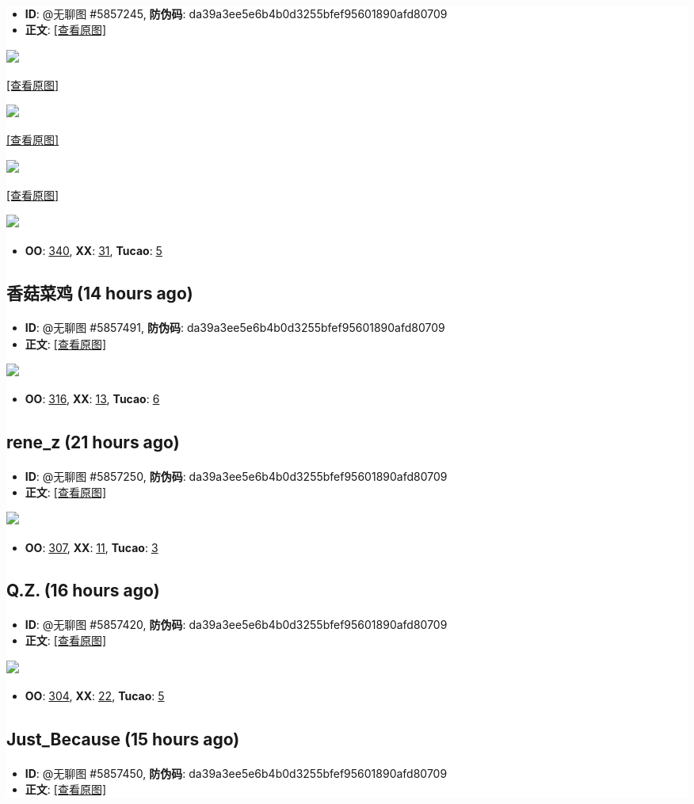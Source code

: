 - **ID**: @无聊图 #5857245, **防伪码**: da39a3ee5e6b4b0d3255bfef95601890afd80709
- **正文**: [[查看原图]](//img.toto.im/large/001ks3BOly1hyskugefblj610p1jyn0p02.jpg)  

![](https://img.toto.im/mw600/001ks3BOly1hyskugefblj610p1jyn0p02.jpg)  


[[查看原图]](//img.toto.im/large/001ks3BOly1hyskuhs5elj61121segnq02.jpg)  

![](https://img.toto.im/mw600/001ks3BOly1hyskuhs5elj61121segnq02.jpg)  


[[查看原图]](//img.toto.im/large/001ks3BOly1hyskug2xsvj613z1vxq6l02.jpg)  

![](https://img.toto.im/mw600/001ks3BOly1hyskug2xsvj613z1vxq6l02.jpg)  


[[查看原图]](//img.toto.im/large/001ks3BOly1hyskui3f3bj60zj15ytb302.jpg)  

![](https://img.toto.im/mw600/001ks3BOly1hyskui3f3bj60zj15ytb302.jpg)
- **OO**: [340](https://jandan.net/t/5857245#tucao-like), **XX**: [31](https://jandan.net/t/5857245#tucao-unlike), **Tucao**: [5](https://jandan.net/t/5857245#tucao-list)

## 香菇菜鸡 (14 hours ago) 

- **ID**: @无聊图 #5857491, **防伪码**: da39a3ee5e6b4b0d3255bfef95601890afd80709
- **正文**: [[查看原图]](//img.toto.im/large/008n96Fjly1hytgd1o28fj30rg0mn3zd.jpg)  

![](https://img.toto.im/mw600/008n96Fjly1hytgd1o28fj30rg0mn3zd.jpg)
- **OO**: [316](https://jandan.net/t/5857491#tucao-like), **XX**: [13](https://jandan.net/t/5857491#tucao-unlike), **Tucao**: [6](https://jandan.net/t/5857491#tucao-list)

## rene_z (21 hours ago) 

- **ID**: @无聊图 #5857250, **防伪码**: da39a3ee5e6b4b0d3255bfef95601890afd80709
- **正文**: [[查看原图]](//img.toto.im/large/008HL3Tkly1hyt2prj75vj30tx123wj1.jpg)  

![](https://img.toto.im/mw600/008HL3Tkly1hyt2prj75vj30tx123wj1.jpg)
- **OO**: [307](https://jandan.net/t/5857250#tucao-like), **XX**: [11](https://jandan.net/t/5857250#tucao-unlike), **Tucao**: [3](https://jandan.net/t/5857250#tucao-list)

## Q.Z. (16 hours ago) 

- **ID**: @无聊图 #5857420, **防伪码**: da39a3ee5e6b4b0d3255bfef95601890afd80709
- **正文**: [[查看原图]](//img.toto.im/large/805c3d47gy1hysm80ac3rj20yf1p6ne2.jpg)  

![](https://img.toto.im/mw600/805c3d47gy1hysm80ac3rj20yf1p6ne2.jpg)
- **OO**: [304](https://jandan.net/t/5857420#tucao-like), **XX**: [22](https://jandan.net/t/5857420#tucao-unlike), **Tucao**: [5](https://jandan.net/t/5857420#tucao-list)

## Just_Because (15 hours ago) 

- **ID**: @无聊图 #5857450, **防伪码**: da39a3ee5e6b4b0d3255bfef95601890afd80709
- **正文**: [[查看原图]](//img.toto.im/large/008HL3Tkly1hytel9949lj30kj0zjacm.jpg)  
